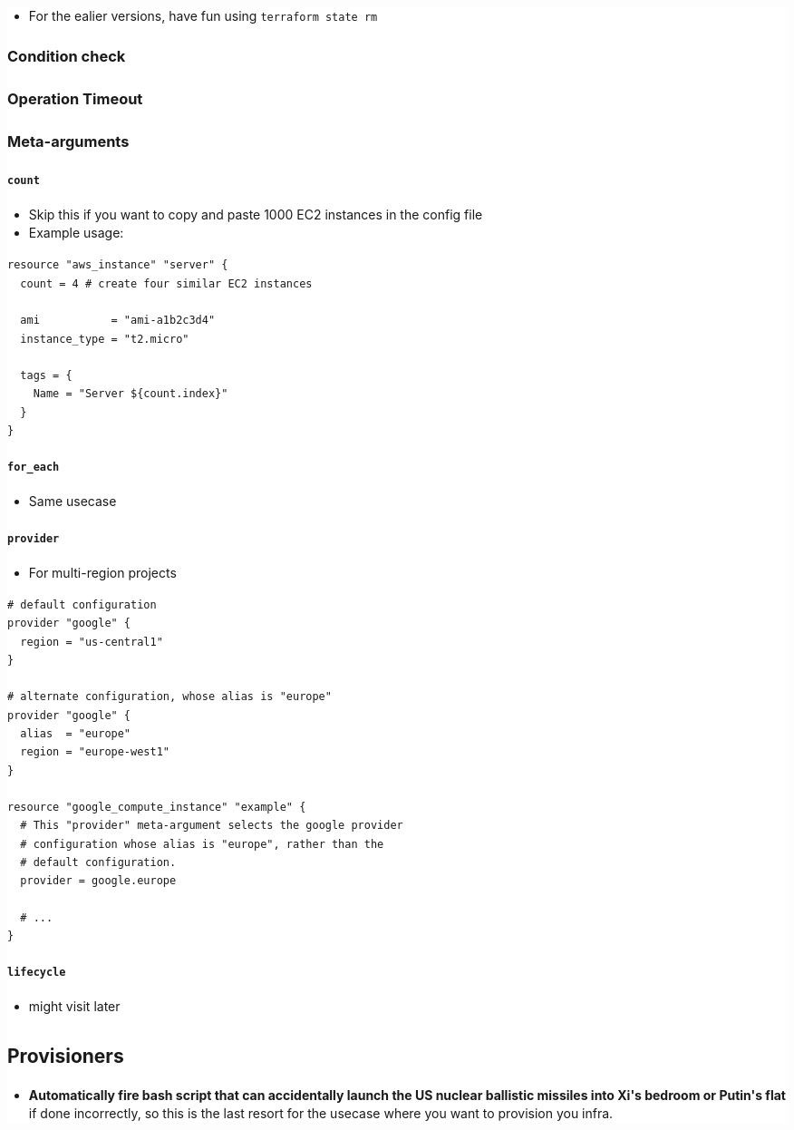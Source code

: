 - For the ealier versions, have fun using ``terraform state rm``
### Condition check
### Operation Timeout
### Meta-arguments
#### ``count``
- Skip this if you want to copy and paste 1000 EC2 instances in the config file
- Example usage:
```HCL
resource "aws_instance" "server" {
  count = 4 # create four similar EC2 instances

  ami           = "ami-a1b2c3d4"
  instance_type = "t2.micro"

  tags = {
    Name = "Server ${count.index}"
  }
}
```
#### ``for_each``
- Same usecase

#### ``provider``
- For multi-region projects
```HCL
# default configuration
provider "google" {
  region = "us-central1"
}

# alternate configuration, whose alias is "europe"
provider "google" {
  alias  = "europe"
  region = "europe-west1"
}

resource "google_compute_instance" "example" {
  # This "provider" meta-argument selects the google provider
  # configuration whose alias is "europe", rather than the
  # default configuration.
  provider = google.europe

  # ...
}
```
#### ``lifecycle``
- might visit later

## Provisioners
- **Automatically fire bash script that can accidentally launch the US nuclear ballistic missiles into Xi's bedroom or Putin's flat** if done incorrectly, so this is the last resort for the usecase where you want to provision you infra.

